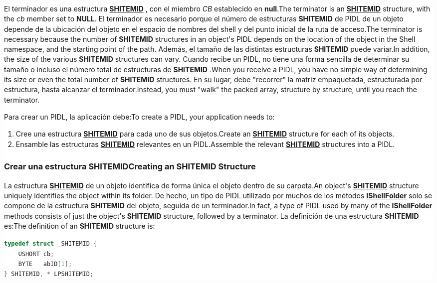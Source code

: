 <span data-ttu-id="1adc9-223">El terminador es una estructura [**SHITEMID**](/windows/desktop/api/Shtypes/ns-shtypes-shitemid) , con el miembro *CB* establecido en **null**.</span><span class="sxs-lookup"><span data-stu-id="1adc9-223">The terminator is an [**SHITEMID**](/windows/desktop/api/Shtypes/ns-shtypes-shitemid) structure, with the *cb* member set to **NULL**.</span></span> <span data-ttu-id="1adc9-224">El terminador es necesario porque el número de estructuras **SHITEMID** de PIDL de un objeto depende de la ubicación del objeto en el espacio de nombres del shell y del punto inicial de la ruta de acceso.</span><span class="sxs-lookup"><span data-stu-id="1adc9-224">The terminator is necessary because the number of **SHITEMID** structures in an object's PIDL depends on the location of the object in the Shell namespace, and the starting point of the path.</span></span> <span data-ttu-id="1adc9-225">Además, el tamaño de las distintas estructuras **SHITEMID** puede variar.</span><span class="sxs-lookup"><span data-stu-id="1adc9-225">In addition, the size of the various **SHITEMID** structures can vary.</span></span> <span data-ttu-id="1adc9-226">Cuando recibe un PIDL, no tiene una forma sencilla de determinar su tamaño o incluso el número total de estructuras de **SHITEMID** .</span><span class="sxs-lookup"><span data-stu-id="1adc9-226">When you receive a PIDL, you have no simple way of determining its size or even the total number of **SHITEMID** structures.</span></span> <span data-ttu-id="1adc9-227">En su lugar, debe "recorrer" la matriz empaquetada, estructurada por estructura, hasta alcanzar el terminador.</span><span class="sxs-lookup"><span data-stu-id="1adc9-227">Instead, you must "walk" the packed array, structure by structure, until you reach the terminator.</span></span>

<span data-ttu-id="1adc9-228">Para crear un PIDL, la aplicación debe:</span><span class="sxs-lookup"><span data-stu-id="1adc9-228">To create a PIDL, your application needs to:</span></span>

1.  <span data-ttu-id="1adc9-229">Cree una estructura [**SHITEMID**](/windows/desktop/api/Shtypes/ns-shtypes-shitemid) para cada uno de sus objetos.</span><span class="sxs-lookup"><span data-stu-id="1adc9-229">Create an [**SHITEMID**](/windows/desktop/api/Shtypes/ns-shtypes-shitemid) structure for each of its objects.</span></span>
2.  <span data-ttu-id="1adc9-230">Ensamble las estructuras [**SHITEMID**](/windows/desktop/api/Shtypes/ns-shtypes-shitemid) relevantes en un PIDL.</span><span class="sxs-lookup"><span data-stu-id="1adc9-230">Assemble the relevant [**SHITEMID**](/windows/desktop/api/Shtypes/ns-shtypes-shitemid) structures into a PIDL.</span></span>

### <a name="creating-an-shitemid-structure"></a><span data-ttu-id="1adc9-231">Crear una estructura SHITEMID</span><span class="sxs-lookup"><span data-stu-id="1adc9-231">Creating an SHITEMID Structure</span></span>

<span data-ttu-id="1adc9-232">La estructura [**SHITEMID**](/windows/desktop/api/Shtypes/ns-shtypes-shitemid) de un objeto identifica de forma única el objeto dentro de su carpeta.</span><span class="sxs-lookup"><span data-stu-id="1adc9-232">An object's [**SHITEMID**](/windows/desktop/api/Shtypes/ns-shtypes-shitemid) structure uniquely identifies the object within its folder.</span></span> <span data-ttu-id="1adc9-233">De hecho, un tipo de PIDL utilizado por muchos de los métodos [**IShellFolder**](/windows/win32/api/shobjidl_core/nn-shobjidl_core-ishellfolder) solo se compone de la estructura **SHITEMID** del objeto, seguida de un terminador.</span><span class="sxs-lookup"><span data-stu-id="1adc9-233">In fact, a type of PIDL used by many of the [**IShellFolder**](/windows/win32/api/shobjidl_core/nn-shobjidl_core-ishellfolder) methods consists of just the object's **SHITEMID** structure, followed by a terminator.</span></span> <span data-ttu-id="1adc9-234">La definición de una estructura **SHITEMID** es:</span><span class="sxs-lookup"><span data-stu-id="1adc9-234">The definition of an **SHITEMID** structure is:</span></span>


```C++
typedef struct _SHITEMID { 
    USHORT cb; 
    BYTE   abID[1]; 
} SHITEMID, * LPSHITEMID;
```
